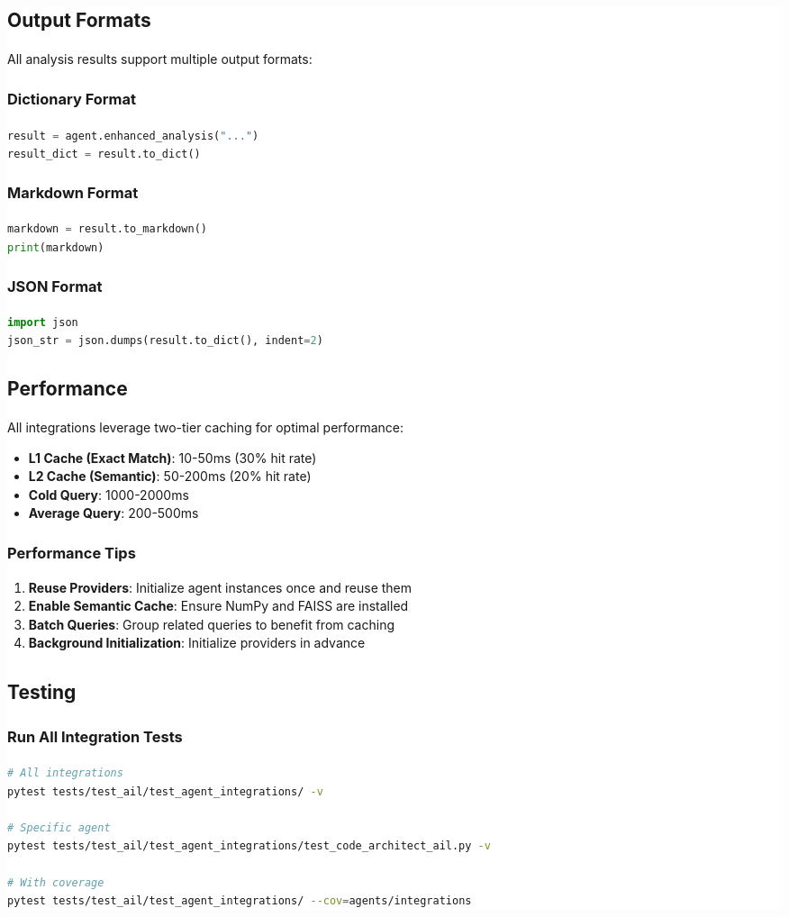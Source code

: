 ## Output Formats

All analysis results support multiple output formats:

### Dictionary Format
```python
result = agent.enhanced_analysis("...")
result_dict = result.to_dict()
```

### Markdown Format
```python
markdown = result.to_markdown()
print(markdown)
```

### JSON Format
```python
import json
json_str = json.dumps(result.to_dict(), indent=2)
```

## Performance

All integrations leverage two-tier caching for optimal performance:

- **L1 Cache (Exact Match)**: 10-50ms (30% hit rate)
- **L2 Cache (Semantic)**: 50-200ms (20% hit rate)
- **Cold Query**: 1000-2000ms
- **Average Query**: 200-500ms

### Performance Tips

1. **Reuse Providers**: Initialize agent instances once and reuse them
2. **Enable Semantic Cache**: Ensure NumPy and FAISS are installed
3. **Batch Queries**: Group related queries to benefit from caching
4. **Background Initialization**: Initialize providers in advance

## Testing

### Run All Integration Tests

```bash
# All integrations
pytest tests/test_ail/test_agent_integrations/ -v

# Specific agent
pytest tests/test_ail/test_agent_integrations/test_code_architect_ail.py -v

# With coverage
pytest tests/test_ail/test_agent_integrations/ --cov=agents/integrations
```
